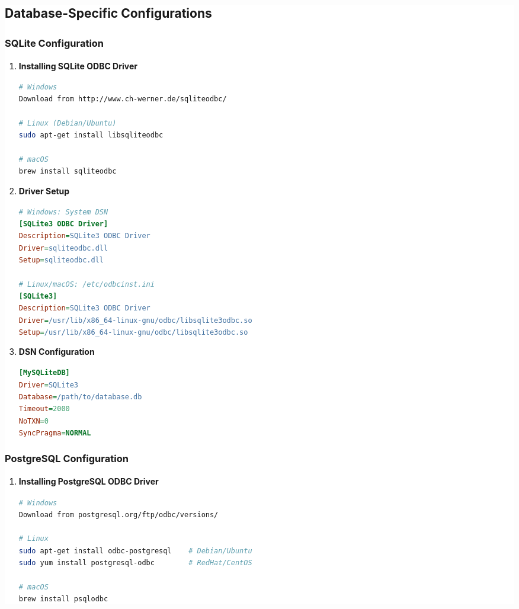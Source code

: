## Database-Specific Configurations

### SQLite Configuration

1. **Installing SQLite ODBC Driver**
   ```bash
   # Windows
   Download from http://www.ch-werner.de/sqliteodbc/

   # Linux (Debian/Ubuntu)
   sudo apt-get install libsqliteodbc

   # macOS
   brew install sqliteodbc
   ```

2. **Driver Setup**
   ```ini
   # Windows: System DSN
   [SQLite3 ODBC Driver]
   Description=SQLite3 ODBC Driver
   Driver=sqliteodbc.dll
   Setup=sqliteodbc.dll
   
   # Linux/macOS: /etc/odbcinst.ini
   [SQLite3]
   Description=SQLite3 ODBC Driver
   Driver=/usr/lib/x86_64-linux-gnu/odbc/libsqlite3odbc.so
   Setup=/usr/lib/x86_64-linux-gnu/odbc/libsqlite3odbc.so
   ```

3. **DSN Configuration**
   ```ini
   [MySQLiteDB]
   Driver=SQLite3
   Database=/path/to/database.db
   Timeout=2000
   NoTXN=0
   SyncPragma=NORMAL
   ```

### PostgreSQL Configuration

1. **Installing PostgreSQL ODBC Driver**
   ```bash
   # Windows
   Download from postgresql.org/ftp/odbc/versions/

   # Linux
   sudo apt-get install odbc-postgresql    # Debian/Ubuntu
   sudo yum install postgresql-odbc        # RedHat/CentOS

   # macOS
   brew install psqlodbc
   ```

